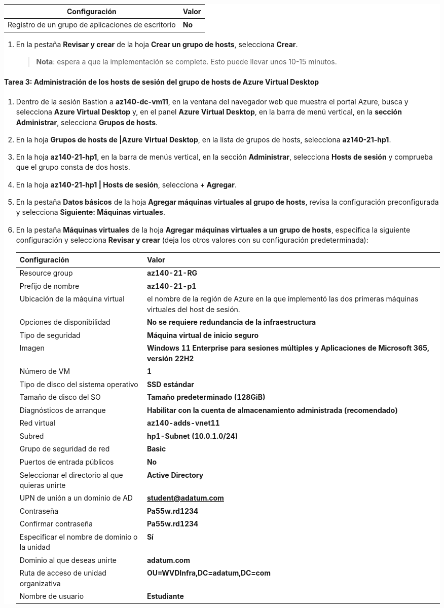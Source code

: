    |Configuración|Valor|
   |---|---|
   |Registro de un grupo de aplicaciones de escritorio|**No**|

1. En la pestaña **Revisar y crear** de la hoja **Crear un grupo de hosts**, selecciona **Crear**.

   > **Nota**: espera a que la implementación se complete. Esto puede llevar unos 10-15 minutos.

#### Tarea 3: Administración de los hosts de sesión del grupo de hosts de Azure Virtual Desktop

1. Dentro de la sesión Bastion a **az140-dc-vm11**, en la ventana del navegador web que muestra el portal Azure, busca y selecciona **Azure Virtual Desktop** y, en el panel **Azure Virtual Desktop**, en la barra de menú vertical, en la **sección Administrar**, selecciona **Grupos de hosts**.
1. En la hoja **Grupos de hosts de \|Azure Virtual Desktop**, en la lista de grupos de hosts, selecciona **az140-21-hp1**.
1. En la hoja **az140-21-hp1**, en la barra de menús vertical, en la sección **Administrar**, selecciona **Hosts de sesión** y comprueba que el grupo consta de dos hosts. 
1. En la hoja **az140-21-hp1 \| Hosts de sesión**, selecciona **+ Agregar**.
1. En la pestaña **Datos básicos** de la hoja **Agregar máquinas virtuales al grupo de hosts**, revisa la configuración preconfigurada y selecciona **Siguiente: Máquinas virtuales**.
1. En la pestaña **Máquinas virtuales** de la hoja **Agregar máquinas virtuales a un grupo de hosts**, especifica la siguiente configuración y selecciona **Revisar y crear** (deja los otros valores con su configuración predeterminada):

   |Configuración|Valor|
   |---|---|
   |Resource group|**az140-21-RG**|
   |Prefijo de nombre|**az140-21-p1**|
   |Ubicación de la máquina virtual|el nombre de la región de Azure en la que implementó las dos primeras máquinas virtuales del host de sesión.|
   |Opciones de disponibilidad|**No se requiere redundancia de la infraestructura**|
   |Tipo de seguridad|**Máquina virtual de inicio seguro**|
   |Imagen|**Windows 11 Enterprise para sesiones múltiples y Aplicaciones de Microsoft 365, versión 22H2**|
   |Número de VM|**1**|
   |Tipo de disco del sistema operativo|**SSD estándar**|
   |Tamaño de disco del SO|**Tamaño predeterminado (128GiB)**|
   |Diagnósticos de arranque|**Habilitar con la cuenta de almacenamiento administrada (recomendado)**|
   |Red virtual|**az140-adds-vnet11**|
   |Subred|**hp1-Subnet (10.0.1.0/24)**|
   |Grupo de seguridad de red|**Basic**|
   |Puertos de entrada públicos|**No**|
   |Seleccionar el directorio al que quieras unirte|**Active Directory**|
   |UPN de unión a un dominio de AD|**student@adatum.com**|
   |Contraseña|**Pa55w.rd1234**|
   |Confirmar contraseña|**Pa55w.rd1234**|
   |Especificar el nombre de dominio o la unidad|**Sí**|
   |Dominio al que deseas unirte|**adatum.com**|
   |Ruta de acceso de unidad organizativa|**OU=WVDInfra,DC=adatum,DC=com**|   
   |Nombre de usuario|**Estudiante**|